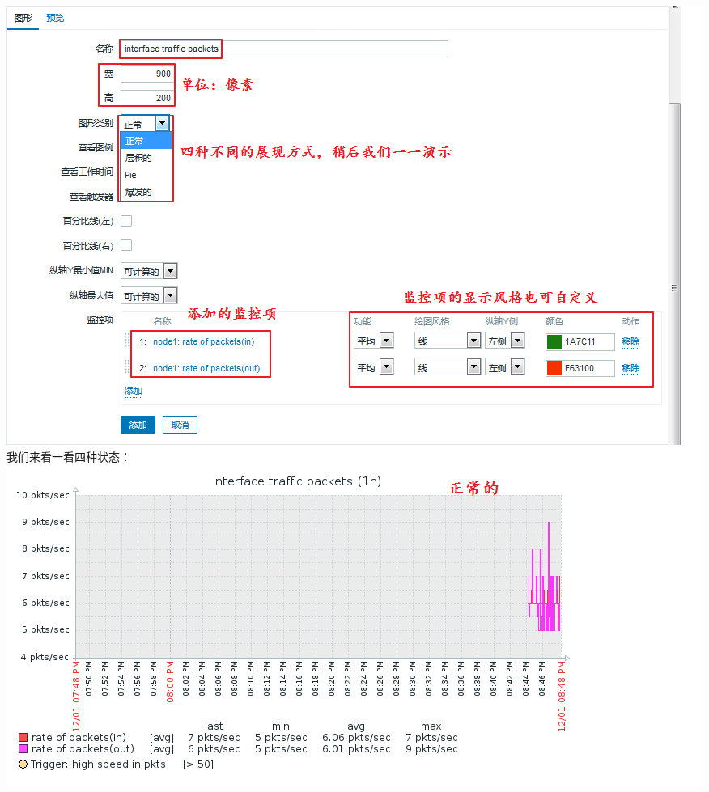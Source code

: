 ![img](assets/1204916-20171202113435808-1188202230.png)
　　我们来看一看四种状态：
![img](assets/1204916-20171202113446229-1783458714.png)